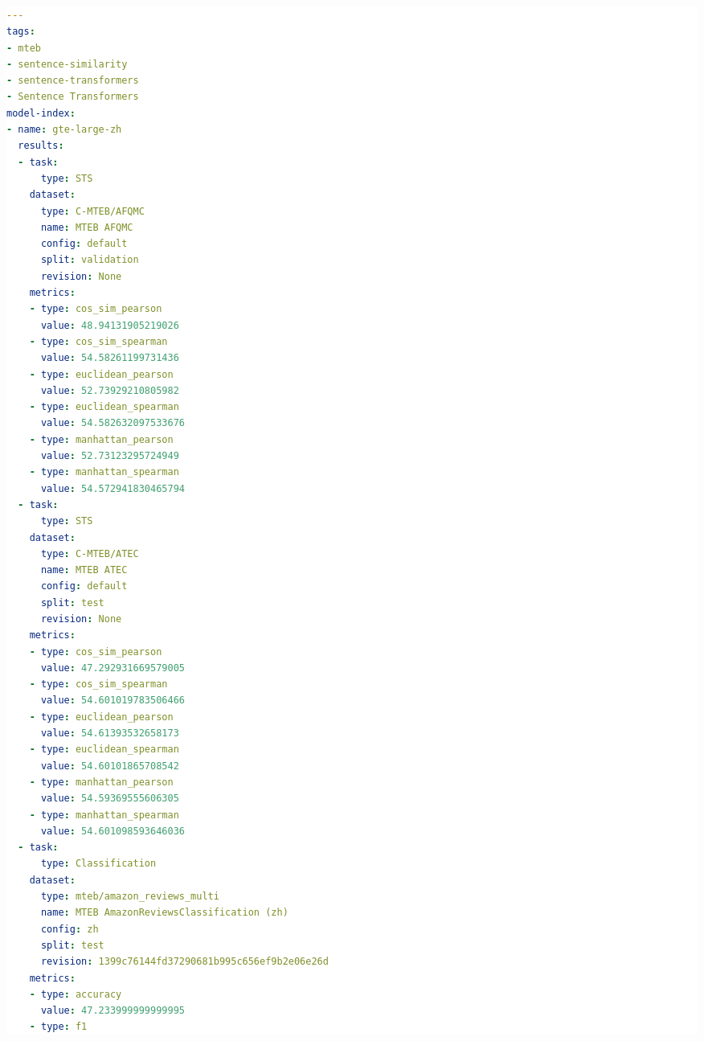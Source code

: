 ```yaml
---
tags:
- mteb
- sentence-similarity
- sentence-transformers
- Sentence Transformers
model-index:
- name: gte-large-zh
  results:
  - task:
      type: STS
    dataset:
      type: C-MTEB/AFQMC
      name: MTEB AFQMC
      config: default
      split: validation
      revision: None
    metrics:
    - type: cos_sim_pearson
      value: 48.94131905219026
    - type: cos_sim_spearman
      value: 54.58261199731436
    - type: euclidean_pearson
      value: 52.73929210805982
    - type: euclidean_spearman
      value: 54.582632097533676
    - type: manhattan_pearson
      value: 52.73123295724949
    - type: manhattan_spearman
      value: 54.572941830465794
  - task:
      type: STS
    dataset:
      type: C-MTEB/ATEC
      name: MTEB ATEC
      config: default
      split: test
      revision: None
    metrics:
    - type: cos_sim_pearson
      value: 47.292931669579005
    - type: cos_sim_spearman
      value: 54.601019783506466
    - type: euclidean_pearson
      value: 54.61393532658173
    - type: euclidean_spearman
      value: 54.60101865708542
    - type: manhattan_pearson
      value: 54.59369555606305
    - type: manhattan_spearman
      value: 54.601098593646036
  - task:
      type: Classification
    dataset:
      type: mteb/amazon_reviews_multi
      name: MTEB AmazonReviewsClassification (zh)
      config: zh
      split: test
      revision: 1399c76144fd37290681b995c656ef9b2e06e26d
    metrics:
    - type: accuracy
      value: 47.233999999999995
    - type: f1
```